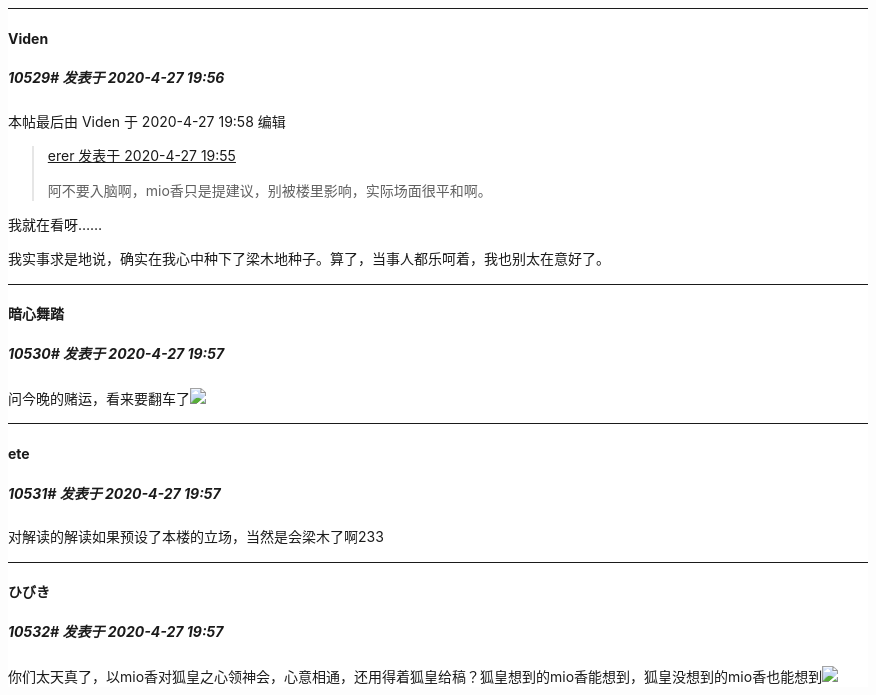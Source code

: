 
-----

####  Viden  
##### 10529#       发表于 2020-4-27 19:56



 本帖最后由 Viden 于 2020-4-27 19:58 编辑 
<blockquote><a href="httphttps://bbs.saraba1st.com/2b/forum.php?mod=redirect&amp;goto=findpost&amp;pid=47226663&amp;ptid=1924531" target="_blank">erer 发表于 2020-4-27 19:55</a>

阿不要入脑啊，mio香只是提建议，别被楼里影响，实际场面很平和啊。</blockquote>
我就在看呀……

我实事求是地说，确实在我心中种下了梁木地种子。算了，当事人都乐呵着，我也别太在意好了。







-----

####  暗心舞踏  
##### 10530#       发表于 2020-4-27 19:57




问今晚的赌运，看来要翻车了<img src="https://static.saraba1st.com/image/smiley/face2017/065.png" referrerpolicy="no-referrer">







-----

####  ete  
##### 10531#       发表于 2020-4-27 19:57




对解读的解读如果预设了本楼的立场，当然是会梁木了啊233







-----

####  ひびき  
##### 10532#       发表于 2020-4-27 19:57




你们太天真了，以mio香对狐皇之心领神会，心意相通，还用得着狐皇给稿？狐皇想到的mio香能想到，狐皇没想到的mio香也能想到<img src="https://static.saraba1st.com/image/smiley/face2017/067.png" referrerpolicy="no-referrer">


